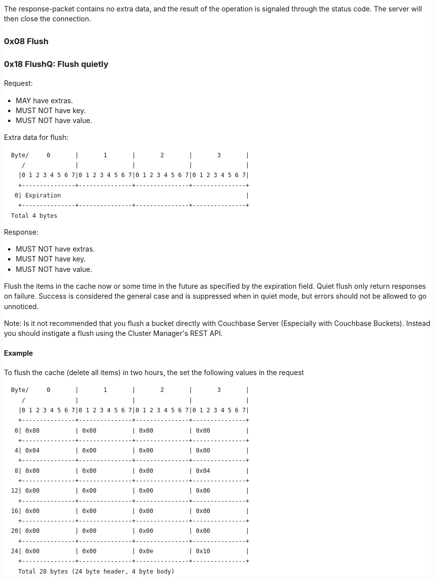 
The response-packet contains no extra data, and the result of the operation is
signaled through the status code. The server will then close the connection.

### 0x08 Flush
### 0x18 FlushQ: Flush quietly

Request:

* MAY have extras.
* MUST NOT have key.
* MUST NOT have value.

Extra data for flush:

      Byte/     0       |       1       |       2       |       3       |
         /              |               |               |               |
        |0 1 2 3 4 5 6 7|0 1 2 3 4 5 6 7|0 1 2 3 4 5 6 7|0 1 2 3 4 5 6 7|
        +---------------+---------------+---------------+---------------+
       0| Expiration                                                    |
        +---------------+---------------+---------------+---------------+
      Total 4 bytes

Response:

* MUST NOT have extras.
* MUST NOT have key.
* MUST NOT have value.

Flush the items in the cache now or some time in the future as specified by
the expiration field. Quiet flush only return responses on failure. Success is
considered the general case and is suppressed when in quiet mode, but errors
should not be allowed to go unnoticed.

Note: Is it not recommended that you flush a bucket directly with Couchbase
Server (Especially with Couchbase Buckets). Instead you should instigate a
flush using the Cluster Manager's REST API.

#### Example
To flush the cache (delete all items) in two hours, the set the following
values in the request

      Byte/     0       |       1       |       2       |       3       |
         /              |               |               |               |
        |0 1 2 3 4 5 6 7|0 1 2 3 4 5 6 7|0 1 2 3 4 5 6 7|0 1 2 3 4 5 6 7|
        +---------------+---------------+---------------+---------------+
       0| 0x80          | 0x08          | 0x00          | 0x00          |
        +---------------+---------------+---------------+---------------+
       4| 0x04          | 0x00          | 0x00          | 0x00          |
        +---------------+---------------+---------------+---------------+
       8| 0x00          | 0x00          | 0x00          | 0x04          |
        +---------------+---------------+---------------+---------------+
      12| 0x00          | 0x00          | 0x00          | 0x00          |
        +---------------+---------------+---------------+---------------+
      16| 0x00          | 0x00          | 0x00          | 0x00          |
        +---------------+---------------+---------------+---------------+
      20| 0x00          | 0x00          | 0x00          | 0x00          |
        +---------------+---------------+---------------+---------------+
      24| 0x00          | 0x00          | 0x0e          | 0x10          |
        +---------------+---------------+---------------+---------------+
        Total 28 bytes (24 byte header, 4 byte body)
